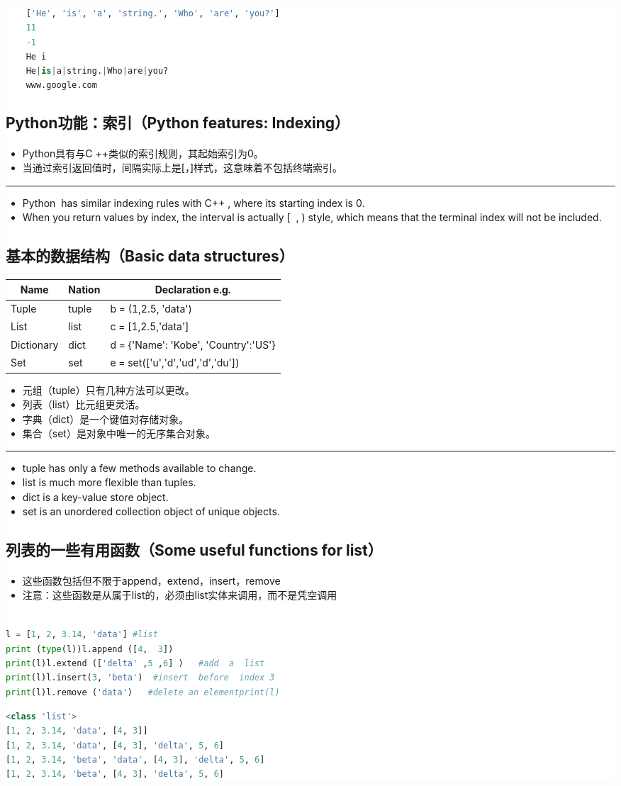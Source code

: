 ```python
    ['He', 'is', 'a', 'string.', 'Who', 'are', 'you?']    
    11    
    -1    
    He i    
    He|is|a|string.|Who|are|you?    
    www.google.com    
```

```python
```

## Python功能：索引（Python features: Indexing）
* Python具有与C ++类似的索引规则，其起始索引为0。
* 当通过索引返回值时，间隔实际上是[，]样式，这意味着不包括终端索引。

--------------------------------
* Python  has similar indexing rules with C++ , where its starting index is 0.
* When you return values by index, the interval is actually [  , ) style, which means that the terminal index will not be included.

```python
```

## 基本的数据结构（Basic data structures）
|Name| Nation| Declaration e.g.|
|----|-------|-----------------|
|Tuple| tuple| b = (1,2.5, 'data')|
|List|list|c = [1,2.5,'data']|
|Dictionary|dict|d = {'Name': 'Kobe', 'Country':'US'}|
|Set|set|e = set(['u','d','ud','d','du'])|

* 元组（tuple）只有几种方法可以更改。
* 列表（list）比元组更灵活。
* 字典（dict）是一个键值对存储对象。
* 集合（set）是对象中唯一的无序集合对象。

-------------------------------------------------------

* tuple has only a few methods available to change.
* list is much more flexible than tuples.
* dict is a key-value store object.
* set is an unordered collection object of unique objects.

```python
```

## 列表的一些有用函数（Some useful functions for list）
* 这些函数包括但不限于append，extend，insert，remove
* 注意：这些函数是从属于list的，必须由list实体来调用，而不是凭空调用
```python

l = [1, 2, 3.14, 'data'] #list
print (type(l))l.append ([4,  3])
print(l)l.extend (['delta' ,5 ,6] )   #add  a  list
print(l)l.insert(3, 'beta')  #insert  before  index 3
print(l)l.remove ('data')   #delete an elementprint(l)
```
```python
<class 'list'>    
[1, 2, 3.14, 'data', [4, 3]]    
[1, 2, 3.14, 'data', [4, 3], 'delta', 5, 6]    
[1, 2, 3.14, 'beta', 'data', [4, 3], 'delta', 5, 6]    
[1, 2, 3.14, 'beta', [4, 3], 'delta', 5, 6]    
```
